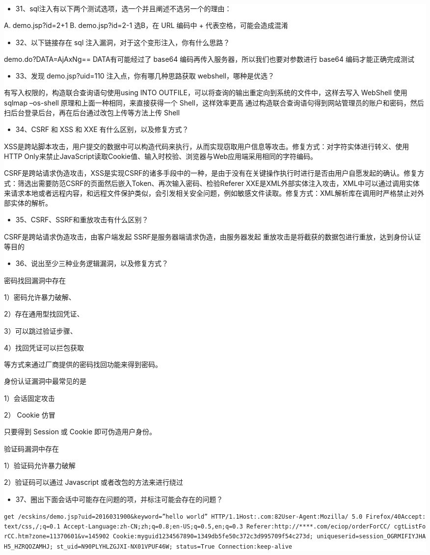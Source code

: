 * 31、sql注入有以下两个测试选项，选一个并且阐述不选另一个的理由：

A. demo.jsp?id=2+1 B. demo.jsp?id=2-1 选B，在 URL 编码中 + 代表空格，可能会造成混淆

* 32、以下链接存在 sql 注入漏洞，对于这个变形注入，你有什么思路？

demo.do?DATA=AjAxNg== DATA有可能经过了 base64 编码再传入服务器，所以我们也要对参数进行 base64 编码才能正确完成测试

* 33、发现 demo.jsp?uid=110 注入点，你有哪几种思路获取 webshell，哪种是优选？

有写入权限的，构造联合查询语句使用using INTO OUTFILE，可以将查询的输出重定向到系统的文件中，这样去写入 WebShell 使用 sqlmap –os-shell 原理和上面一种相同，来直接获得一个 Shell，这样效率更高 通过构造联合查询语句得到网站管理员的账户和密码，然后扫后台登录后台，再在后台通过改包上传等方法上传 Shell

* 34、CSRF 和 XSS 和 XXE 有什么区别，以及修复方式？

XSS是跨站脚本攻击，用户提交的数据中可以构造代码来执行，从而实现窃取用户信息等攻击。修复方式：对字符实体进行转义、使用HTTP Only来禁止JavaScript读取Cookie值、输入时校验、浏览器与Web应用端采用相同的字符编码。

CSRF是跨站请求伪造攻击，XSS是实现CSRF的诸多手段中的一种，是由于没有在关键操作执行时进行是否由用户自愿发起的确认。修复方式：筛选出需要防范CSRF的页面然后嵌入Token、再次输入密码、检验Referer XXE是XML外部实体注入攻击，XML中可以通过调用实体来请求本地或者远程内容，和远程文件保护类似，会引发相关安全问题，例如敏感文件读取。修复方式：XML解析库在调用时严格禁止对外部实体的解析。

* 35、CSRF、SSRF和重放攻击有什么区别？

CSRF是跨站请求伪造攻击，由客户端发起 SSRF是服务器端请求伪造，由服务器发起 重放攻击是将截获的数据包进行重放，达到身份认证等目的

* 36、说出至少三种业务逻辑漏洞，以及修复方式？

密码找回漏洞中存在

1）密码允许暴力破解、

2）存在通用型找回凭证、

3）可以跳过验证步骤、

4）找回凭证可以拦包获取

等方式来通过厂商提供的密码找回功能来得到密码。 

身份认证漏洞中最常见的是

1）会话固定攻击

2） Cookie 仿冒

只要得到 Session 或 Cookie 即可伪造用户身份。 

验证码漏洞中存在

1）验证码允许暴力破解

2）验证码可以通过 Javascript 或者改包的方法来进行绕过

*  37、圈出下面会话中可能存在问题的项，并标注可能会存在的问题？
```
get /ecskins/demo.jsp?uid=2016031900&keyword=”hello world” HTTP/1.1Host:.com:82User-Agent:Mozilla/ 5.0 Firefox/40Accept:text/css,/;q=0.1 Accept-Language:zh-CN;zh;q=0.8;en-US;q=0.5,en;q=0.3 Referer:http://****.com/eciop/orderForCC/ cgtListForCC.htm?zone=11370601&v=145902 Cookie:myguid1234567890=1349db5fe50c372c3d995709f54c273d; uniqueserid=session_OGRMIFIYJHAH5_HZRQOZAMHJ; st_uid=N90PLYHLZGJXI-NX01VPUF46W; status=True Connection:keep-alive
```
